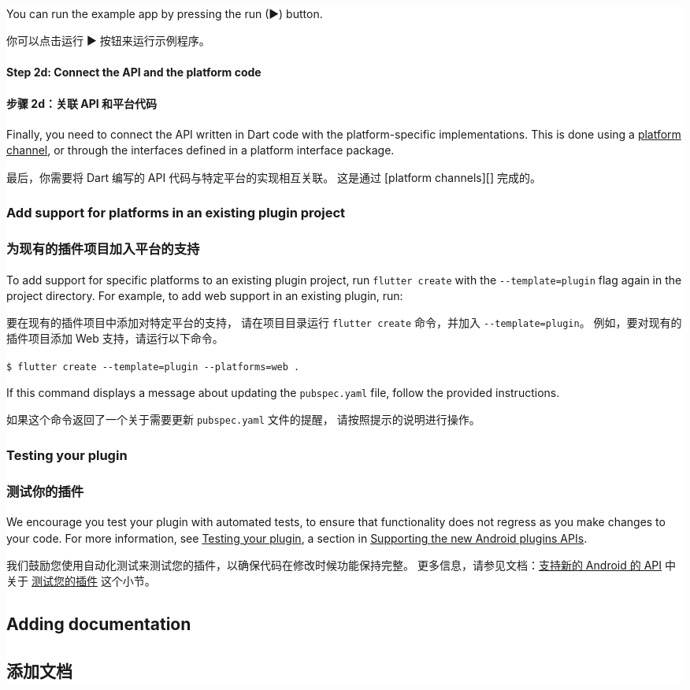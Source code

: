 You can run the example app by pressing the run (&#9654;) button.

你可以点击运行 &#9654; 按钮来运行示例程序。

#### Step 2d: Connect the API and the platform code

#### 步骤 2d：关联 API 和平台代码

Finally, you need to connect the API written in Dart code with
the platform-specific implementations.
This is done using a [platform channel][],
or through the interfaces defined in a platform
interface package.

最后，你需要将 Dart 编写的 API 代码与特定平台的实现相互关联。
这是通过 [platform channels][] 完成的。

### Add support for platforms in an existing plugin project

### 为现有的插件项目加入平台的支持

To add support for specific platforms to an existing plugin project, run `flutter create` with
the `--template=plugin` flag again in the project directory.
For example, to add web support in an existing plugin, run:

要在现有的插件项目中添加对特定平台的支持，
请在项目目录运行 `flutter create` 命令，并加入 `--template=plugin`。
例如，要对现有的插件项目添加 Web 支持，请运行以下命令。

```terminal
$ flutter create --template=plugin --platforms=web .
```

If this command displays a message about updating the `pubspec.yaml` file,
follow the provided instructions.

如果这个命令返回了一个关于需要更新 `pubspec.yaml` 文件的提醒，
请按照提示的说明进行操作。

### Testing your plugin

### 测试你的插件

We encourage you test your plugin with automated tests, to ensure that
functionality does not regress as you make changes to your code. For more
information, see [Testing your plugin][], a section in [Supporting the new
Android plugins APIs][].

我们鼓励您使用自动化测试来测试您的插件，以确保代码在修改时候功能保持完整。
更多信息，请参见文档：[支持新的 Android 的 API][Supporting the new Android plugins APIs]
中关于 [测试您的插件][Testing your plugin] 这个小节。

## Adding documentation

## 添加文档


[CocoaPods Documentation]: https://guides.cocoapods.org/syntax/podspec.html
[Dart library package]: {{site.dart-site}}/guides/libraries/create-library-packages
[`device_info`]: {{site.pub-api}}/device_info/latest
[Effective Dart Documentation]: {{site.dart-site}}/guides/language/effective-dart/documentation
[federated plugins]: #federated-plugins
[`fluro`]: {{site.pub}}/packages/fluro
[Flutter editor]: /docs/get-started/editor
[Flutter Favorites]: {{site.pub}}/flutter/favorites
[Flutter Favorites program]: /docs/development/packages-and-plugins/favorites
[Gradle Documentation]: https://docs.gradle.org/current/userguide/tutorial_using_tasks.html
[How to Write a Flutter Web Plugin, Part 1]: {{site.medium}}/flutter/how-to-write-a-flutter-web-plugin-5e26c689ea1
[How To Write a Flutter Web Plugin, Part 2]: {{site.medium}}/flutter/how-to-write-a-flutter-web-plugin-part-2-afdddb69ece6
[issue #33302]: {{site.github}}/flutter/flutter/issues/33302
[`LICENSE`]: #adding-licenses-to-the-license-file
[`path`]: {{site.pub}}/packages/path
[platform channel]: /docs/development/platform-integration/platform-channels
[pub.dev]: {{site.pub}}
[publishing docs]: {{site.dart-site}}/tools/pub/publishing
[publishing is forever]: {{site.dart-site}}/tools/pub/publishing#publishing-is-forever
[Supporting the new Android plugins APIs]: /docs/development/packages-and-plugins/plugin-api-migration
[supported-platforms]: #plugin-platforms
[test your plugin]: #testing-your-plugin
[Testing your plugin]: /docs/development/packages-and-plugins/plugin-api-migration#testing-your-plugin
[unit tests]: /docs/testing#unit-tests
[`url_launcher`]: {{site.pub}}/packages/url_launcher
[Writing a good plugin]: {{site.flutter-medium}}/writing-a-good-flutter-plugin-1a561b986c9c